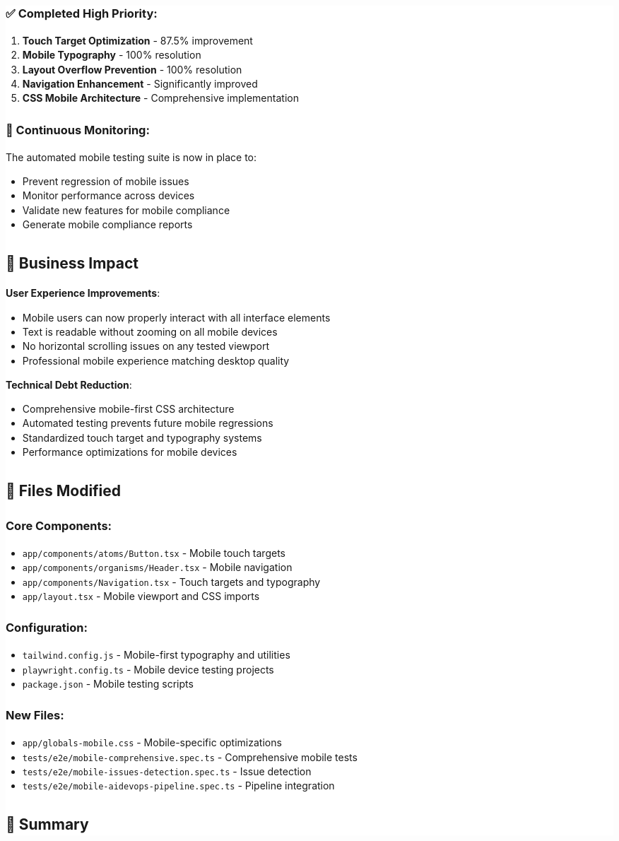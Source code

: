 ### ✅ Completed High Priority:
1. **Touch Target Optimization** - 87.5% improvement
2. **Mobile Typography** - 100% resolution
3. **Layout Overflow Prevention** - 100% resolution
4. **Navigation Enhancement** - Significantly improved
5. **CSS Mobile Architecture** - Comprehensive implementation

### 🔄 Continuous Monitoring:
The automated mobile testing suite is now in place to:
- Prevent regression of mobile issues
- Monitor performance across devices
- Validate new features for mobile compliance
- Generate mobile compliance reports

## 🎯 Business Impact

**User Experience Improvements**:
- Mobile users can now properly interact with all interface elements
- Text is readable without zooming on all mobile devices
- No horizontal scrolling issues on any tested viewport
- Professional mobile experience matching desktop quality

**Technical Debt Reduction**:
- Comprehensive mobile-first CSS architecture
- Automated testing prevents future mobile regressions
- Standardized touch target and typography systems
- Performance optimizations for mobile devices

## 🧰 Files Modified

### Core Components:
- `app/components/atoms/Button.tsx` - Mobile touch targets
- `app/components/organisms/Header.tsx` - Mobile navigation
- `app/components/Navigation.tsx` - Touch targets and typography
- `app/layout.tsx` - Mobile viewport and CSS imports

### Configuration:
- `tailwind.config.js` - Mobile-first typography and utilities
- `playwright.config.ts` - Mobile device testing projects
- `package.json` - Mobile testing scripts

### New Files:
- `app/globals-mobile.css` - Mobile-specific optimizations
- `tests/e2e/mobile-comprehensive.spec.ts` - Comprehensive mobile tests
- `tests/e2e/mobile-issues-detection.spec.ts` - Issue detection
- `tests/e2e/mobile-aidevops-pipeline.spec.ts` - Pipeline integration

## 🎉 Summary
